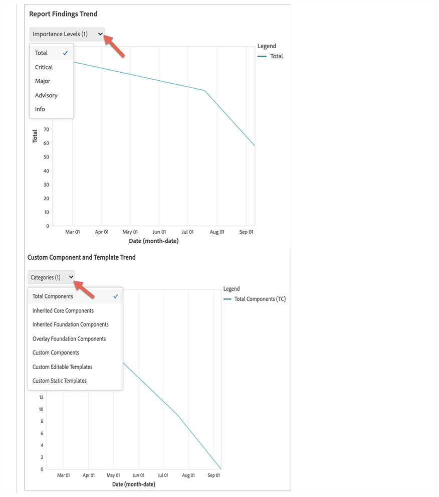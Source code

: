    >![Select the graphical view](/help/journey-migration/cloud-acceleration-manager/assets/reports-bpa1.png)

